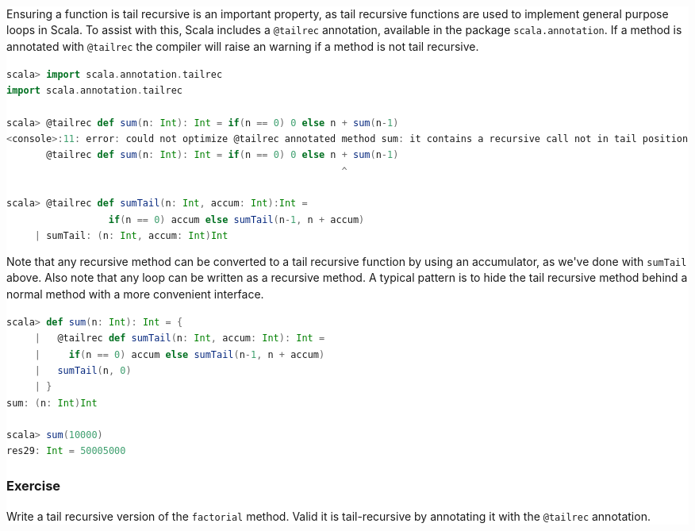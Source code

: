 Ensuring a function is tail recursive is an important property, as tail recursive functions are used to implement general purpose loops in Scala. To assist with this, Scala includes a `@tailrec` annotation, available in the package `scala.annotation`. If a method is annotated with `@tailrec` the compiler will raise an warning if a method is not tail recursive.

~~~ scala
scala> import scala.annotation.tailrec
import scala.annotation.tailrec

scala> @tailrec def sum(n: Int): Int = if(n == 0) 0 else n + sum(n-1)
<console>:11: error: could not optimize @tailrec annotated method sum: it contains a recursive call not in tail position
       @tailrec def sum(n: Int): Int = if(n == 0) 0 else n + sum(n-1)
                                                           ^

scala> @tailrec def sumTail(n: Int, accum: Int):Int =
                  if(n == 0) accum else sumTail(n-1, n + accum)
     | sumTail: (n: Int, accum: Int)Int
~~~

Note that any recursive method can be converted to a tail recursive function by using an accumulator, as we've done with `sumTail` above. Also note that any loop can be written as a recursive method. A typical pattern is to hide the tail recursive method behind a normal method with a more convenient interface.

~~~ scala
scala> def sum(n: Int): Int = {
     |   @tailrec def sumTail(n: Int, accum: Int): Int =
     |     if(n == 0) accum else sumTail(n-1, n + accum)
     |   sumTail(n, 0)
     | }
sum: (n: Int)Int

scala> sum(10000)
res29: Int = 50005000
~~~

### Exercise

Write a tail recursive version of the `factorial` method. Valid it is tail-recursive by annotating it with the `@tailrec` annotation.
